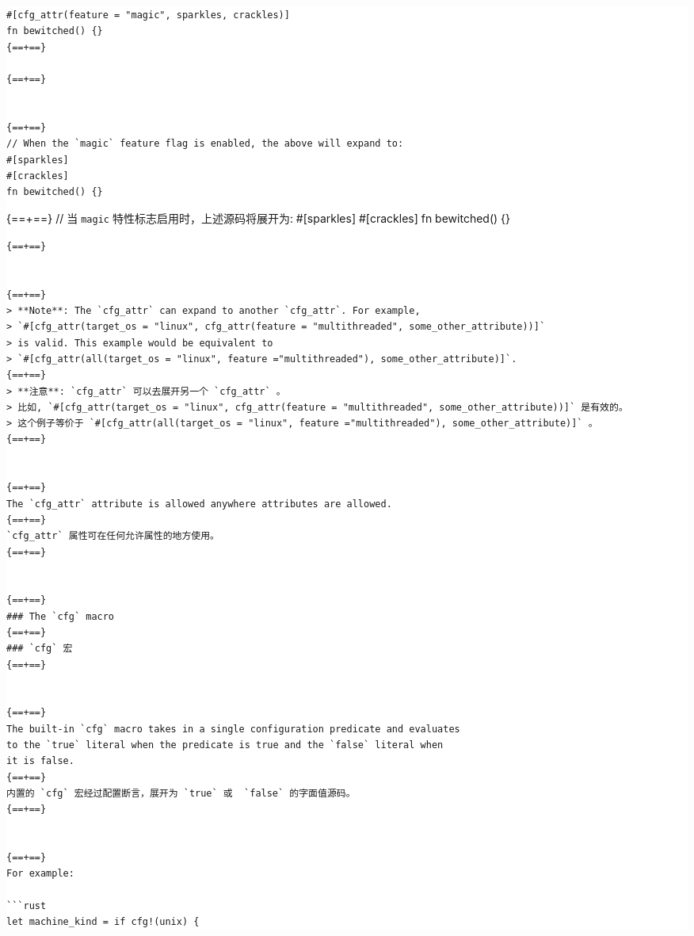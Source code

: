 ```rust,ignore
#[cfg_attr(feature = "magic", sparkles, crackles)]
fn bewitched() {}
{==+==}

{==+==}


{==+==}
// When the `magic` feature flag is enabled, the above will expand to:
#[sparkles]
#[crackles]
fn bewitched() {}
```
{==+==}
// 当 `magic` 特性标志启用时，上述源码将展开为:
#[sparkles]
#[crackles]
fn bewitched() {}
```
{==+==}


{==+==}
> **Note**: The `cfg_attr` can expand to another `cfg_attr`. For example,
> `#[cfg_attr(target_os = "linux", cfg_attr(feature = "multithreaded", some_other_attribute))]`
> is valid. This example would be equivalent to
> `#[cfg_attr(all(target_os = "linux", feature ="multithreaded"), some_other_attribute)]`.
{==+==}
> **注意**: `cfg_attr` 可以去展开另一个 `cfg_attr` 。
> 比如, `#[cfg_attr(target_os = "linux", cfg_attr(feature = "multithreaded", some_other_attribute))]` 是有效的。
> 这个例子等价于 `#[cfg_attr(all(target_os = "linux", feature ="multithreaded"), some_other_attribute)]` 。
{==+==}


{==+==}
The `cfg_attr` attribute is allowed anywhere attributes are allowed.
{==+==}
`cfg_attr` 属性可在任何允许属性的地方使用。
{==+==}


{==+==}
### The `cfg` macro
{==+==}
### `cfg` 宏
{==+==}


{==+==}
The built-in `cfg` macro takes in a single configuration predicate and evaluates
to the `true` literal when the predicate is true and the `false` literal when
it is false.
{==+==}
内置的 `cfg` 宏经过配置断言，展开为 `true` 或  `false` 的字面值源码。
{==+==}


{==+==}
For example:

```rust
let machine_kind = if cfg!(unix) {
```

[`core::sync::atomic`]: ../core/sync/atomic/index.html
[IDENTIFIER]: identifiers.md
[RAW_STRING_LITERAL]: tokens.md#raw-string-literals
[STRING_LITERAL]: tokens.md#string-literals
[Testing]: attributes/testing.md
[_Attr_]: attributes.md
[`--cfg`]: ../rustc/command-line-arguments.html#--cfg-configure-the-compilation-environment
[`--test`]: ../rustc/command-line-arguments.html#--test-build-a-test-harness
[`cfg`]: #the-cfg-attribute
[`cfg` macro]: #the-cfg-macro
[`cfg_attr`]: #the-cfg_attr-attribute
[`debug_assert!`]: ../std/macro.debug_assert.html
[`target_feature` attribute]: attributes/codegen.md#the-target_feature-attribute
[attribute]: attributes.md
[attributes]: attributes.md
[cargo-feature]: ../cargo/reference/features.html
[crate type]: linkage.md
[static C runtime]: linkage.md#static-and-dynamic-c-runtimes